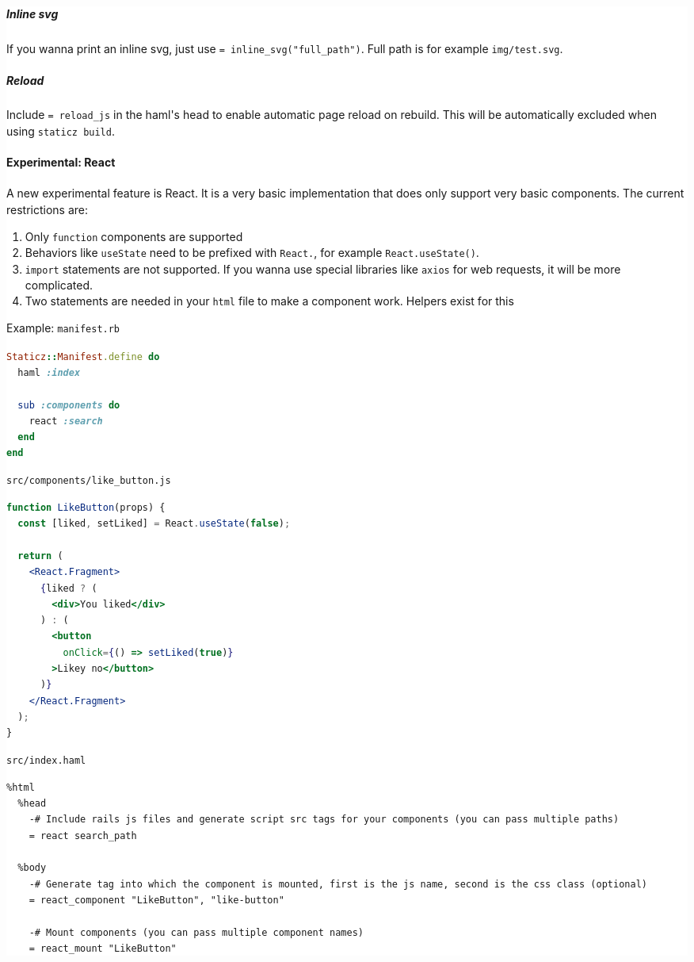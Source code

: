 ##### Inline svg
If you wanna print an inline svg, just use `= inline_svg("full_path")`. Full path is for example `img/test.svg`.

##### Reload
Include `= reload_js` in the haml's head to enable automatic page reload on rebuild. This will be automatically excluded when using `staticz build`.

#### Experimental: React
A new experimental feature is React. It is a very basic implementation that does only support very basic components.
The current restrictions are:
1. Only `function` components are supported
2. Behaviors like `useState` need to be prefixed with `React.`, for example `React.useState()`.
3. `import` statements are not supported. If you wanna use special libraries like `axios` for web requests, it will be more complicated.
4. Two statements are needed in your `html` file to make a component work. Helpers exist for this

Example:
`manifest.rb`
```ruby
Staticz::Manifest.define do
  haml :index

  sub :components do
    react :search
  end
end
```

`src/components/like_button.js`
```jsx
function LikeButton(props) {
  const [liked, setLiked] = React.useState(false);

  return (
    <React.Fragment>
      {liked ? (
        <div>You liked</div>
      ) : (
        <button
          onClick={() => setLiked(true)}
        >Likey no</button>
      )}
    </React.Fragment>
  );
}
```

`src/index.haml`
```haml
%html
  %head
    -# Include rails js files and generate script src tags for your components (you can pass multiple paths)
    = react search_path

  %body
    -# Generate tag into which the component is mounted, first is the js name, second is the css class (optional)
    = react_component "LikeButton", "like-button"

    -# Mount components (you can pass multiple component names)
    = react_mount "LikeButton"
```
